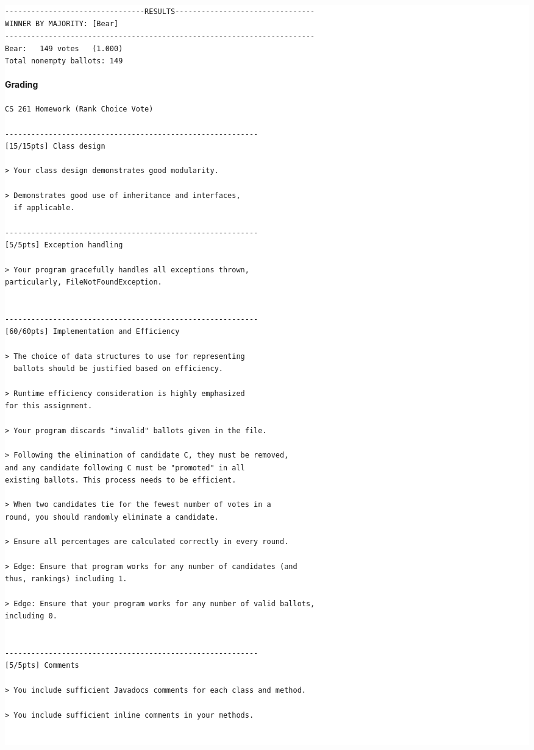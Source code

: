 ```
--------------------------------RESULTS--------------------------------
WINNER BY MAJORITY: [Bear]
-----------------------------------------------------------------------
Bear:	149 votes	(1.000)
Total nonempty ballots: 149
```




#### Grading
```
CS 261 Homework (Rank Choice Vote)

----------------------------------------------------------
[15/15pts] Class design

> Your class design demonstrates good modularity.

> Demonstrates good use of inheritance and interfaces,
  if applicable.

----------------------------------------------------------
[5/5pts] Exception handling

> Your program gracefully handles all exceptions thrown,
particularly, FileNotFoundException.


----------------------------------------------------------
[60/60pts] Implementation and Efficiency

> The choice of data structures to use for representing
  ballots should be justified based on efficiency.

> Runtime efficiency consideration is highly emphasized
for this assignment.

> Your program discards "invalid" ballots given in the file.

> Following the elimination of candidate C, they must be removed,
and any candidate following C must be "promoted" in all
existing ballots. This process needs to be efficient.

> When two candidates tie for the fewest number of votes in a
round, you should randomly eliminate a candidate.

> Ensure all percentages are calculated correctly in every round.

> Edge: Ensure that program works for any number of candidates (and
thus, rankings) including 1.

> Edge: Ensure that your program works for any number of valid ballots,
including 0.


----------------------------------------------------------
[5/5pts] Comments

> You include sufficient Javadocs comments for each class and method.

> You include sufficient inline comments in your methods.



```